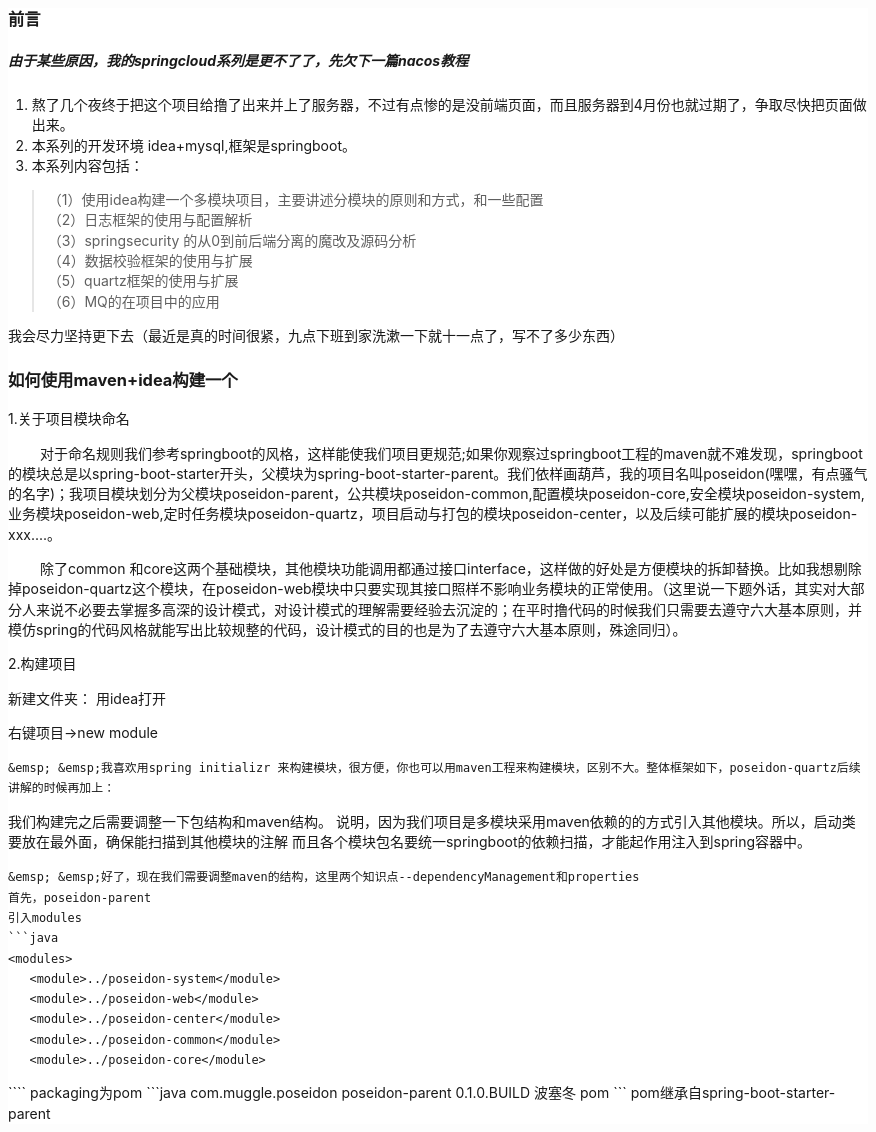 ### 前言
##### 由于某些原因，我的springcloud系列是更不了了，先欠下一篇nacos教程
1. 熬了几个夜终于把这个项目给撸了出来并上了服务器，不过有点惨的是没前端页面，而且服务器到4月份也就过期了，争取尽快把页面做出来。
2. 本系列的开发环境 idea+mysql,框架是springboot。
3. 本系列内容包括：

  >（1）使用idea构建一个多模块项目，主要讲述分模块的原则和方式，和一些配置<br>
  （2）日志框架的使用与配置解析<br>
  （3）springsecurity 的从0到前后端分离的魔改及源码分析<br>
  （4）数据校验框架的使用与扩展<br>
  （5）quartz框架的使用与扩展<br>
  （6）MQ的在项目中的应用<br>

  我会尽力坚持更下去（最近是真的时间很紧，九点下班到家洗漱一下就十一点了，写不了多少东西）

  ### 如何使用maven+idea构建一个
1.关于项目模块命名

  &emsp; &emsp;对于命名规则我们参考springboot的风格，这样能使我们项目更规范;如果你观察过springboot工程的maven就不难发现，springboot的模块总是以spring-boot-starter开头，父模块为spring-boot-starter-parent。我们依样画葫芦，我的项目名叫poseidon(嘿嘿，有点骚气的名字)；我项目模块划分为父模块poseidon-parent，公共模块poseidon-common,配置模块poseidon-core,安全模块poseidon-system,业务模块poseidon-web,定时任务模块poseidon-quartz，项目启动与打包的模块poseidon-center，以及后续可能扩展的模块poseidon-xxx....。

  &emsp; &emsp;除了common 和core这两个基础模块，其他模块功能调用都通过接口interface，这样做的好处是方便模块的拆卸替换。比如我想剔除掉poseidon-quartz这个模块，在poseidon-web模块中只要实现其接口照样不影响业务模块的正常使用。（这里说一下题外话，其实对大部分人来说不必要去掌握多高深的设计模式，对设计模式的理解需要经验去沉淀的；在平时撸代码的时候我们只需要去遵守六大基本原则，并模仿spring的代码风格就能写出比较规整的代码，设计模式的目的也是为了去遵守六大基本原则，殊途同归）。

  2.构建项目

  新建文件夹：
  用idea打开

  右键项目->new module

    &emsp; &emsp;我喜欢用spring initializr 来构建模块，很方便，你也可以用maven工程来构建模块，区别不大。整体框架如下，poseidon-quartz后续讲解的时候再加上：

  我们构建完之后需要调整一下包结构和maven结构。
  说明，因为我们项目是多模块采用maven依赖的的方式引入其他模块。所以，启动类要放在最外面，确保能扫描到其他模块的注解
  而且各个模块包名要统一springboot的依赖扫描，才能起作用注入到spring容器中。

    &emsp; &emsp;好了，现在我们需要调整maven的结构，这里两个知识点--dependencyManagement和properties
    首先，poseidon-parent
    引入modules
    ```java
    <modules>
       <module>../poseidon-system</module>
       <module>../poseidon-web</module>
       <module>../poseidon-center</module>
       <module>../poseidon-common</module>
       <module>../poseidon-core</module>
   </modules>
    ````
    packaging为pom
    ```java
    <groupId>com.muggle.poseidon</groupId>
   <artifactId>poseidon-parent</artifactId>
   <version>0.1.0.BUILD</version>
   <description>波塞冬</description>
   <packaging>pom</packaging>
    ```
    pom继承自spring-boot-starter-parent
